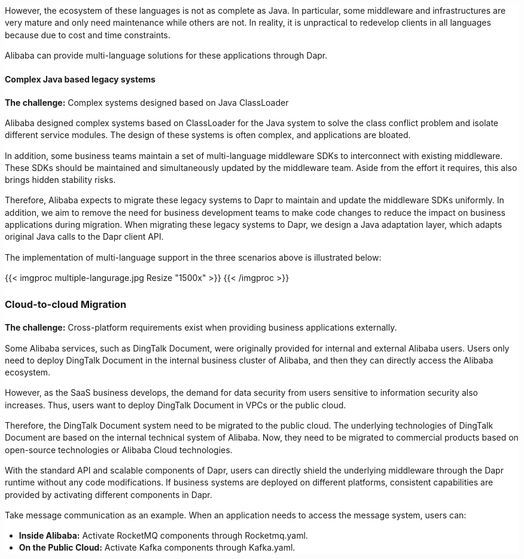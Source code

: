 However, the ecosystem of these languages is not as complete as Java. In particular, some middleware and infrastructures are very mature and only need maintenance while others are not. In reality, it is unpractical to redevelop clients in all languages because due to cost and time constraints.

Alibaba can provide multi-language solutions for these applications through Dapr.

#### Complex Java based legacy systems

**The challenge:** Complex systems designed based on Java ClassLoader

Alibaba designed complex systems based on ClassLoader for the Java system to solve the class conflict problem and isolate different service modules. The design of these systems is often complex, and applications are bloated.

In addition, some business teams maintain a set of multi-language middleware SDKs to interconnect with existing middleware. These SDKs should be maintained and simultaneously updated by the middleware team. Aside from the effort it requires, this also brings hidden stability risks.

Therefore, Alibaba expects to migrate these legacy systems to Dapr to maintain and update the middleware SDKs uniformly. In addition, we aim to remove the need for business development teams to make code changes to reduce the impact on business applications during migration. When migrating these legacy systems to Dapr, we design a Java adaptation layer, which adapts original Java calls to the Dapr client API.

The implementation of multi-language support in the three scenarios above is illustrated below:

{{< imgproc multiple-langurage.jpg Resize "1500x" >}}
{{< /imgproc >}}

### Cloud-to-cloud Migration

**The challenge:** Cross-platform requirements exist when providing business applications externally.

Some Alibaba services, such as DingTalk Document, were originally provided for internal and external Alibaba users. Users only need to deploy DingTalk Document in the internal business cluster of Alibaba, and then they can directly access the Alibaba ecosystem.

However, as the SaaS business develops, the demand for data security from users sensitive to information security also increases. Thus, users want to deploy DingTalk Document in VPCs or the public cloud.

Therefore, the DingTalk Document system need to be migrated to the public cloud. The underlying technologies of DingTalk Document are based on the internal technical system of Alibaba. Now, they need to be migrated to commercial products based on open-source technologies or Alibaba Cloud technologies.

With the standard API and scalable components of Dapr, users can directly shield the underlying middleware through the Dapr runtime without any code modifications. If business systems are deployed on different platforms, consistent capabilities are provided by activating different components in Dapr.

Take message communication as an example. When an application needs to access the message system, users can:

- **Inside Alibaba:** Activate RocketMQ components through Rocketmq.yaml.
- **On the Public Cloud:** Activate Kafka components through Kafka.yaml.
